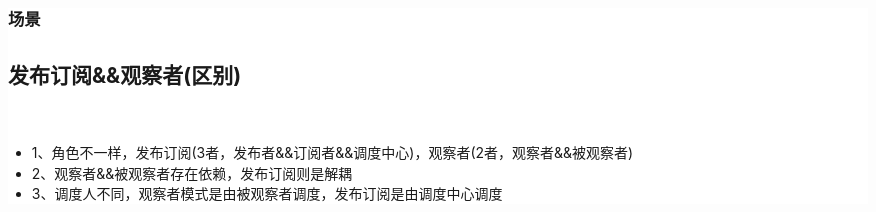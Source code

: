 ### 场景


## 发布订阅&&观察者(区别)

<img :src="$withBase('/img/o_p.png')" >

- 1、角色不一样，发布订阅(3者，发布者&&订阅者&&调度中心)，观察者(2者，观察者&&被观察者)
- 2、观察者&&被观察者存在依赖，发布订阅则是解耦
- 3、调度人不同，观察者模式是由被观察者调度，发布订阅是由调度中心调度